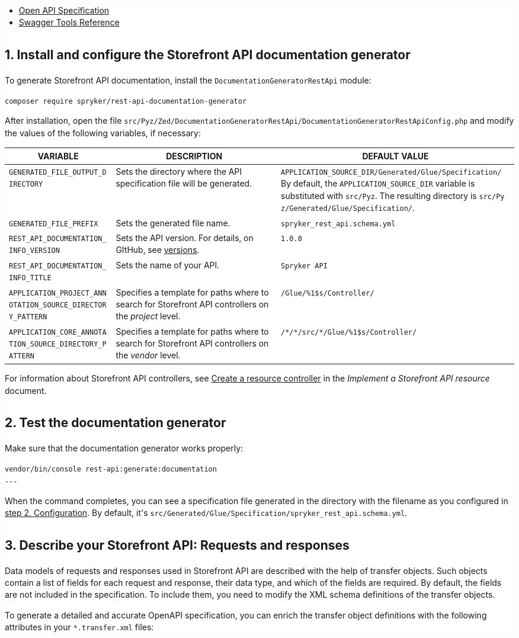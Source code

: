 - [Open API Specification](https://github.com/OAI/OpenAPI-Specification)
- [Swagger Tools Reference](https://swagger.io/)

## 1. Install and configure the Storefront API documentation generator

To generate Storefront API documentation, install the `DocumentationGeneratorRestApi` module:

```bash
composer require spryker/rest-api-documentation-generator
```

After installation, open the file `src/Pyz/Zed/DocumentationGeneratorRestApi/DocumentationGeneratorRestApiConfig.php` and modify the values of the following variables, if necessary:

|  VARIABLE | DESCRIPTION  | DEFAULT VALUE  |
| --- | --- | --- |
| `GENERATED_FILE_OUTPUT_DIRECTORY` | Sets the directory where the API specification file will be generated. | `APPLICATION_SOURCE_DIR/Generated/Glue/Specification/`<br>By default, the `APPLICATION_SOURCE_DIR` variable is substituted with `src/Pyz`. The resulting directory is `src/Pyz/Generated/Glue/Specification/`. |
|`GENERATED_FILE_PREFIX`  | Sets the generated file name. | `spryker_rest_api.schema.yml` |
| `REST_API_DOCUMENTATION_INFO_VERSION` | Sets the API version. For details, on GItHub, see [versions](https://github.com/OAI/OpenAPI-Specification/tree/master/versions). | `1.0.0` |
| `REST_API_DOCUMENTATION_INFO_TITLE` | Sets the name of your API. | `Spryker API` |
| `APPLICATION_PROJECT_ANNOTATION_SOURCE_DIRECTORY_PATTERN` | Specifies a template for paths where to search for Storefront API controllers on the *project* level. | `/Glue/%1$s/Controller/` |
| `APPLICATION_CORE_ANNOTATION_SOURCE_DIRECTORY_PATTERN` | Specifies a template for paths where to search for Storefront API controllers on the *vendor* level. | `/*/*/src/*/Glue/%1$s/Controller/` |

For information about Storefront API controllers, see [Create a resource controller](/docs/integrations/spryker-glue-api/storefront-api/developing-apis/implement-a-rest-api-resource.html#create-a-resource-controller) in the *Implement a Storefront API resource* document.

## 2. Test the documentation generator

Make sure that the documentation generator works properly:

```bash
vendor/bin/console rest-api:generate:documentation
---
```

When the command completes, you can see a specification file generated in the directory with the filename as you configured in [step 2. Configuration](/docs/integrations/spryker-glue-api/storefront-api/developing-apis/implement-a-rest-api-resource.html#create-a-configuration-class). By default, it's `src/Generated/Glue/Specification/spryker_rest_api.schema.yml`.

## 3. Describe your Storefront API: Requests and responses

Data models of requests and responses used in Storefront API are described with the help of transfer objects. Such objects contain a list of fields for each request and response, their data type, and which of the fields are required. By default, the fields are not included in the specification. To include them, you need to modify the XML schema definitions of the transfer objects.

To generate a detailed and accurate OpenAPI specification, you can enrich the transfer object definitions with the following attributes in your `*.transfer.xml` files:
